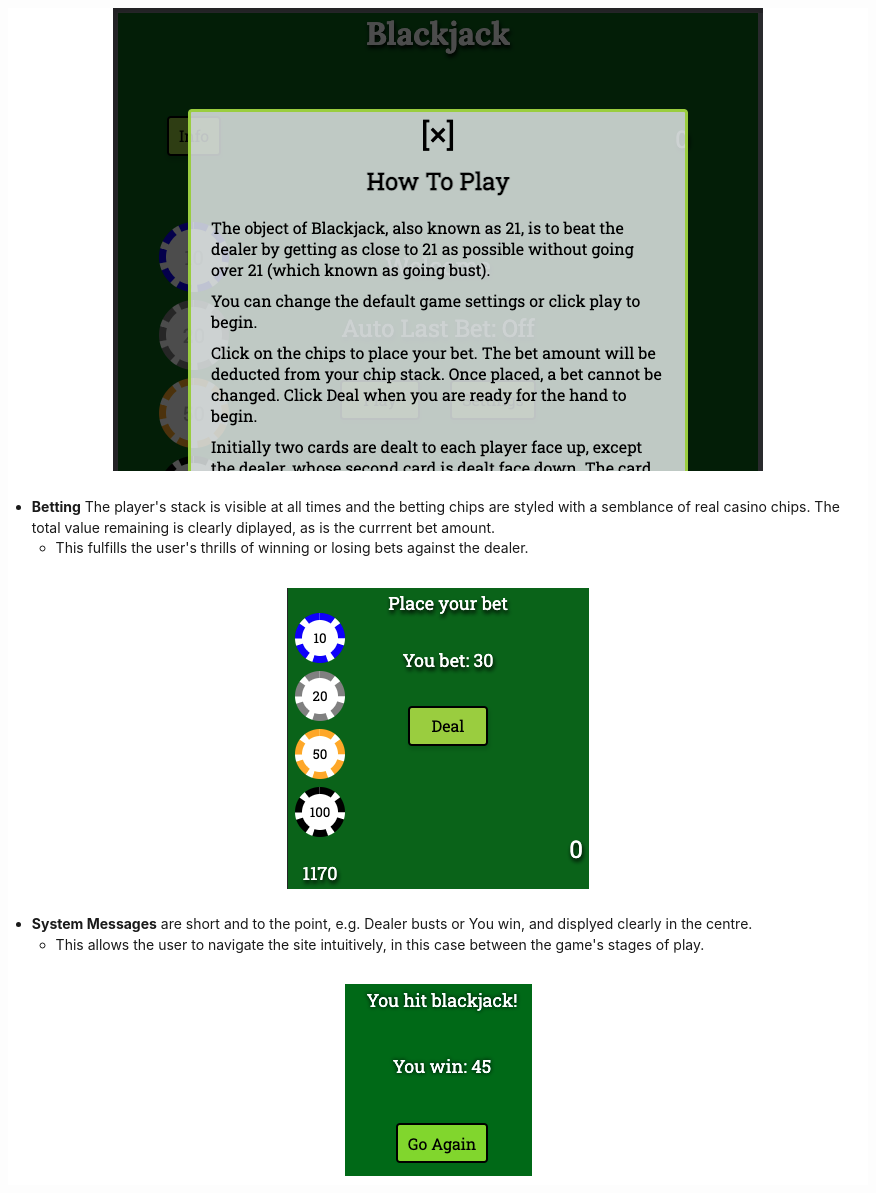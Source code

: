 <h2 align="center"><img src="readme-docs/info.png"></h2>

- **Betting** The player's stack is visible at all times and the betting chips are styled with a semblance of real casino chips.  The total value remaining is clearly diplayed, as is the currrent bet amount.
    - This fulfills the user's thrills of winning or losing bets against the dealer.
<h2 align="center"><img src="readme-docs/bet-deal.png"></h2>

- **System Messages** are short and to the point, e.g. Dealer busts or You win, and displyed clearly in the centre. 
    -   This allows the user to navigate the site intuitively, in this case between the game's stages of play.
<h2 align="center"><img src="readme-docs/you-hit-blackjack-small.png"></h2>